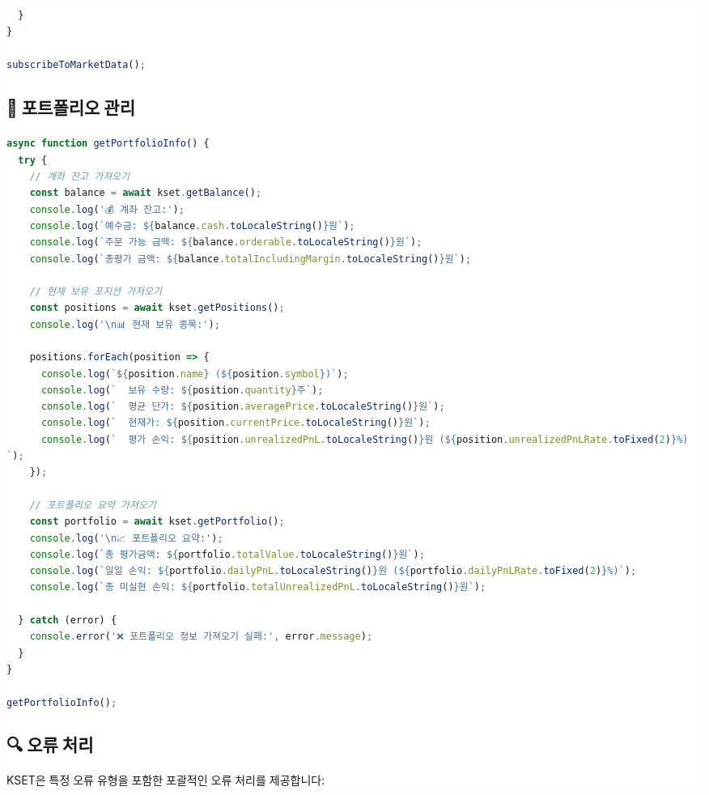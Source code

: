 ```typescript
  }
}

subscribeToMarketData();
```

## 💼 포트폴리오 관리

```typescript
async function getPortfolioInfo() {
  try {
    // 계좌 잔고 가져오기
    const balance = await kset.getBalance();
    console.log('💰 계좌 잔고:');
    console.log(`예수금: ${balance.cash.toLocaleString()}원`);
    console.log(`주문 가능 금액: ${balance.orderable.toLocaleString()}원`);
    console.log(`총평가 금액: ${balance.totalIncludingMargin.toLocaleString()}원`);

    // 현재 보유 포지션 가져오기
    const positions = await kset.getPositions();
    console.log('\n📊 현재 보유 종목:');

    positions.forEach(position => {
      console.log(`${position.name} (${position.symbol})`);
      console.log(`  보유 수량: ${position.quantity}주`);
      console.log(`  평균 단가: ${position.averagePrice.toLocaleString()}원`);
      console.log(`  현재가: ${position.currentPrice.toLocaleString()}원`);
      console.log(`  평가 손익: ${position.unrealizedPnL.toLocaleString()}원 (${position.unrealizedPnLRate.toFixed(2)}%)`);
    });

    // 포트폴리오 요약 가져오기
    const portfolio = await kset.getPortfolio();
    console.log('\n📈 포트폴리오 요약:');
    console.log(`총 평가금액: ${portfolio.totalValue.toLocaleString()}원`);
    console.log(`일일 손익: ${portfolio.dailyPnL.toLocaleString()}원 (${portfolio.dailyPnLRate.toFixed(2)}%)`);
    console.log(`총 미실현 손익: ${portfolio.totalUnrealizedPnL.toLocaleString()}원`);

  } catch (error) {
    console.error('❌ 포트폴리오 정보 가져오기 실패:', error.message);
  }
}

getPortfolioInfo();
```

## 🔍 오류 처리

KSET은 특정 오류 유형을 포함한 포괄적인 오류 처리를 제공합니다:
